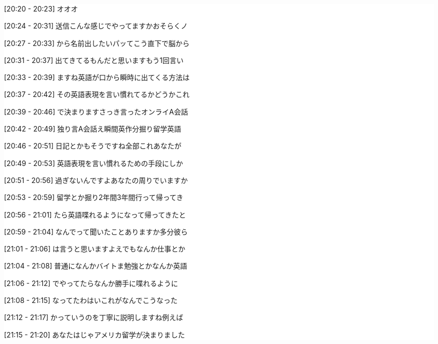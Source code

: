 [20:20 - 20:23]
オオオ

[20:24 - 20:31]
送信こんな感じでやってますかおそらくノ

[20:27 - 20:33]
から名前出したいパッてこう直下で脳から

[20:31 - 20:37]
出てきてるもんだと思いますもう1回言い

[20:33 - 20:39]
ますね英語が口から瞬時に出てくる方法は

[20:37 - 20:42]
その英語表現を言い慣れてるかどうかこれ

[20:39 - 20:46]
で決まりますさっき言ったオンライA会話

[20:42 - 20:49]
独り言A会話え瞬間英作分掘り留学英語

[20:46 - 20:51]
日記とかもそうですね全部これあなたが

[20:49 - 20:53]
英語表現を言い慣れるための手段にしか

[20:51 - 20:56]
過ぎないんですよあなたの周りでいますか

[20:53 - 20:59]
留学とか掘り2年間3年間行って帰ってき

[20:56 - 21:01]
たら英語喋れるようになって帰ってきたと

[20:59 - 21:04]
なんでって聞いたことありますか多分彼ら

[21:01 - 21:06]
は言うと思いますよえでもなんか仕事とか

[21:04 - 21:08]
普通になんかバイトま勉強とかなんか英語

[21:06 - 21:12]
でやってたらなんか勝手に喋れるように

[21:08 - 21:15]
なってたわはいこれがなんでこうなった

[21:12 - 21:17]
かっていうのを丁寧に説明しますね例えば

[21:15 - 21:20]
あなたはじゃアメリカ留学が決まりました
